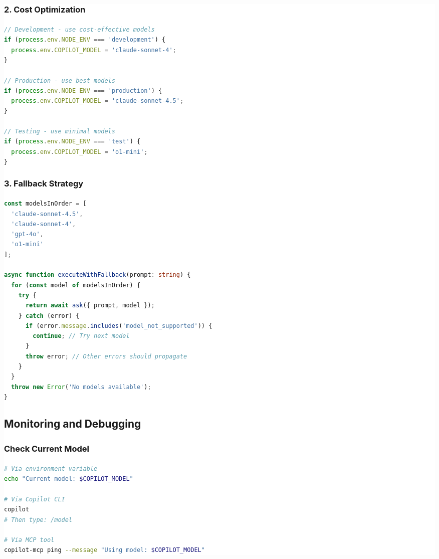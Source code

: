 ### 2. Cost Optimization

```typescript
// Development - use cost-effective models
if (process.env.NODE_ENV === 'development') {
  process.env.COPILOT_MODEL = 'claude-sonnet-4';
}

// Production - use best models
if (process.env.NODE_ENV === 'production') {
  process.env.COPILOT_MODEL = 'claude-sonnet-4.5';
}

// Testing - use minimal models
if (process.env.NODE_ENV === 'test') {
  process.env.COPILOT_MODEL = 'o1-mini';
}
```

### 3. Fallback Strategy

```typescript
const modelsInOrder = [
  'claude-sonnet-4.5',
  'claude-sonnet-4',
  'gpt-4o',
  'o1-mini'
];

async function executeWithFallback(prompt: string) {
  for (const model of modelsInOrder) {
    try {
      return await ask({ prompt, model });
    } catch (error) {
      if (error.message.includes('model_not_supported')) {
        continue; // Try next model
      }
      throw error; // Other errors should propagate
    }
  }
  throw new Error('No models available');
}
```

## Monitoring and Debugging

### Check Current Model

```bash
# Via environment variable
echo "Current model: $COPILOT_MODEL"

# Via Copilot CLI
copilot
# Then type: /model

# Via MCP tool
copilot-mcp ping --message "Using model: $COPILOT_MODEL"
```
